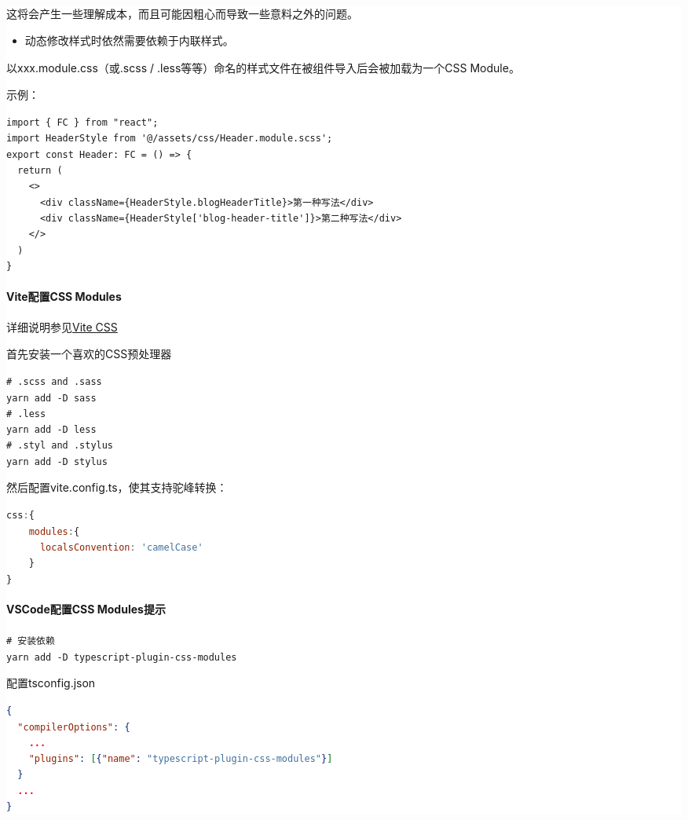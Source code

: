   这将会产生一些理解成本，而且可能因粗心而导致一些意料之外的问题。

* 动态修改样式时依然需要依赖于内联样式。

以xxx.module.css（或.scss / .less等等）命名的样式文件在被组件导入后会被加载为一个CSS Module。

示例：

```tsx
import { FC } from "react";
import HeaderStyle from '@/assets/css/Header.module.scss';
export const Header: FC = () => {
  return (
    <>
      <div className={HeaderStyle.blogHeaderTitle}>第一种写法</div>
      <div className={HeaderStyle['blog-header-title']}>第二种写法</div>
    </>
  )
}
```

#### Vite配置CSS Modules

详细说明参见[Vite CSS](https://cn.vitejs.dev/guide/features.html#css)

首先安装一个喜欢的CSS预处理器

```shell
# .scss and .sass
yarn add -D sass
# .less
yarn add -D less
# .styl and .stylus
yarn add -D stylus
```

然后配置vite.config.ts，使其支持驼峰转换：

```js
css:{
    modules:{
      localsConvention: 'camelCase'
    }
}
```

#### VSCode配置CSS Modules提示

```shell
# 安装依赖
yarn add -D typescript-plugin-css-modules
```

配置tsconfig.json

```json
{
  "compilerOptions": {
    ...
    "plugins": [{"name": "typescript-plugin-css-modules"}]
  }
  ...
}
```
